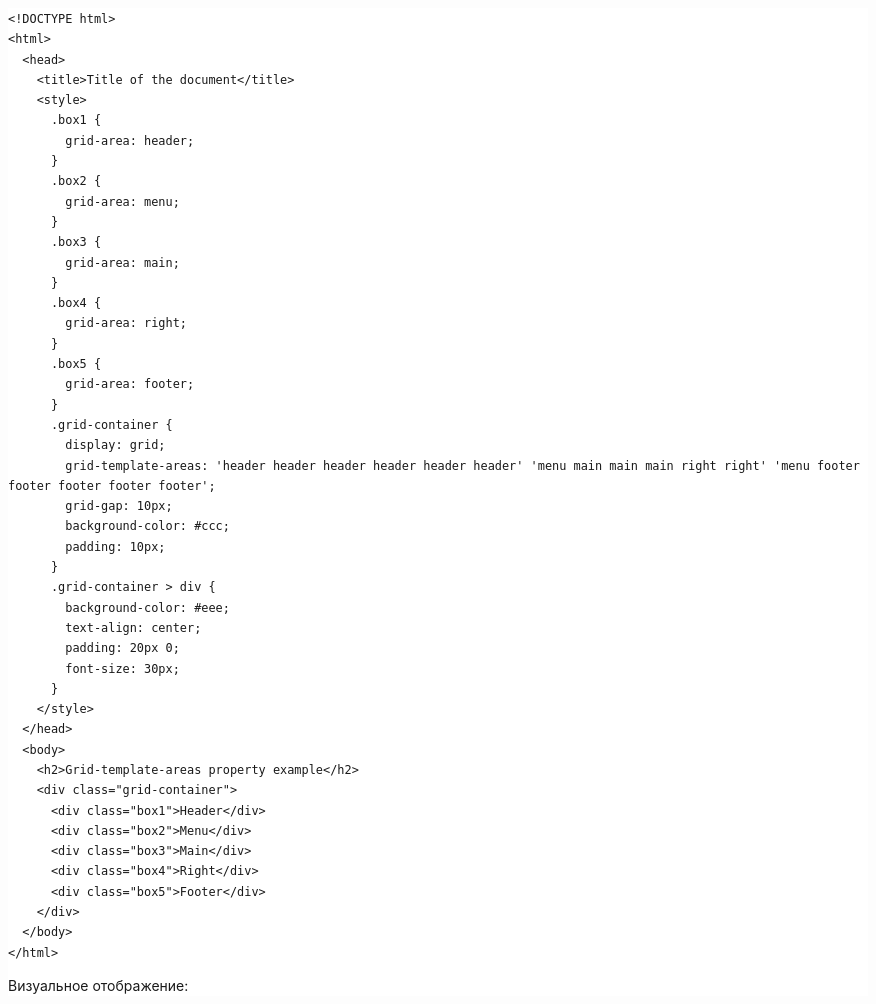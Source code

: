 ```
<!DOCTYPE html>
<html>
  <head>
    <title>Title of the document</title>
    <style>
      .box1 {
        grid-area: header;
      }
      .box2 {
        grid-area: menu;
      }
      .box3 {
        grid-area: main;
      }
      .box4 {
        grid-area: right;
      }
      .box5 {
        grid-area: footer;
      }
      .grid-container {
        display: grid;
        grid-template-areas: 'header header header header header header' 'menu main main main right right' 'menu footer footer footer footer footer';
        grid-gap: 10px;
        background-color: #ccc;
        padding: 10px;
      }
      .grid-container > div {
        background-color: #eee;
        text-align: center;
        padding: 20px 0;
        font-size: 30px;
      }
    </style>
  </head>
  <body>
    <h2>Grid-template-areas property example</h2>
    <div class="grid-container">
      <div class="box1">Header</div>
      <div class="box2">Menu</div>
      <div class="box3">Main</div>
      <div class="box4">Right</div>
      <div class="box5">Footer</div>
    </div>
  </body>
</html>
```

Визуальное отображение:

